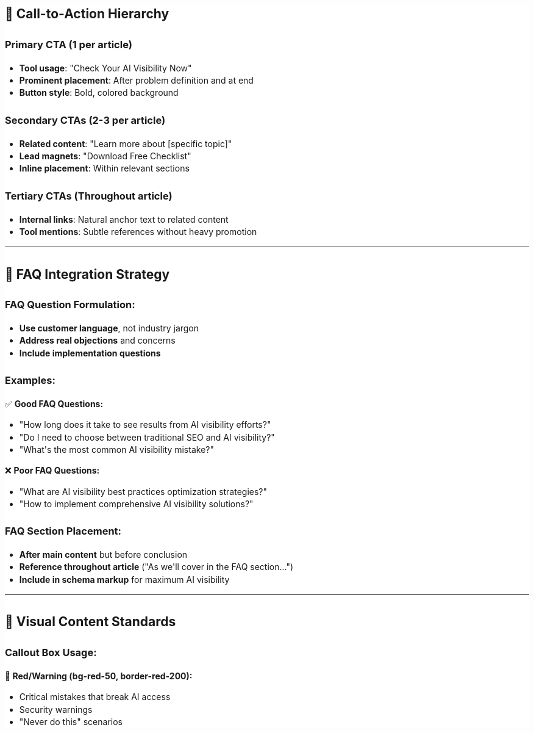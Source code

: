 ## 🎯 **Call-to-Action Hierarchy**

### **Primary CTA** (1 per article)
- **Tool usage**: "Check Your AI Visibility Now"
- **Prominent placement**: After problem definition and at end
- **Button style**: Bold, colored background

### **Secondary CTAs** (2-3 per article)
- **Related content**: "Learn more about [specific topic]"
- **Lead magnets**: "Download Free Checklist"
- **Inline placement**: Within relevant sections

### **Tertiary CTAs** (Throughout article)
- **Internal links**: Natural anchor text to related content
- **Tool mentions**: Subtle references without heavy promotion

---

## 📝 **FAQ Integration Strategy**

### **FAQ Question Formulation:**
- **Use customer language**, not industry jargon
- **Address real objections** and concerns
- **Include implementation questions**

### **Examples:**

✅ **Good FAQ Questions:**
- "How long does it take to see results from AI visibility efforts?"
- "Do I need to choose between traditional SEO and AI visibility?"
- "What's the most common AI visibility mistake?"

❌ **Poor FAQ Questions:**
- "What are AI visibility best practices optimization strategies?"
- "How to implement comprehensive AI visibility solutions?"

### **FAQ Section Placement:**
- **After main content** but before conclusion
- **Reference throughout article** ("As we'll cover in the FAQ section...")
- **Include in schema markup** for maximum AI visibility

---

## 🎨 **Visual Content Standards**

### **Callout Box Usage:**

**🔴 Red/Warning (bg-red-50, border-red-200):**
- Critical mistakes that break AI access
- Security warnings
- "Never do this" scenarios
